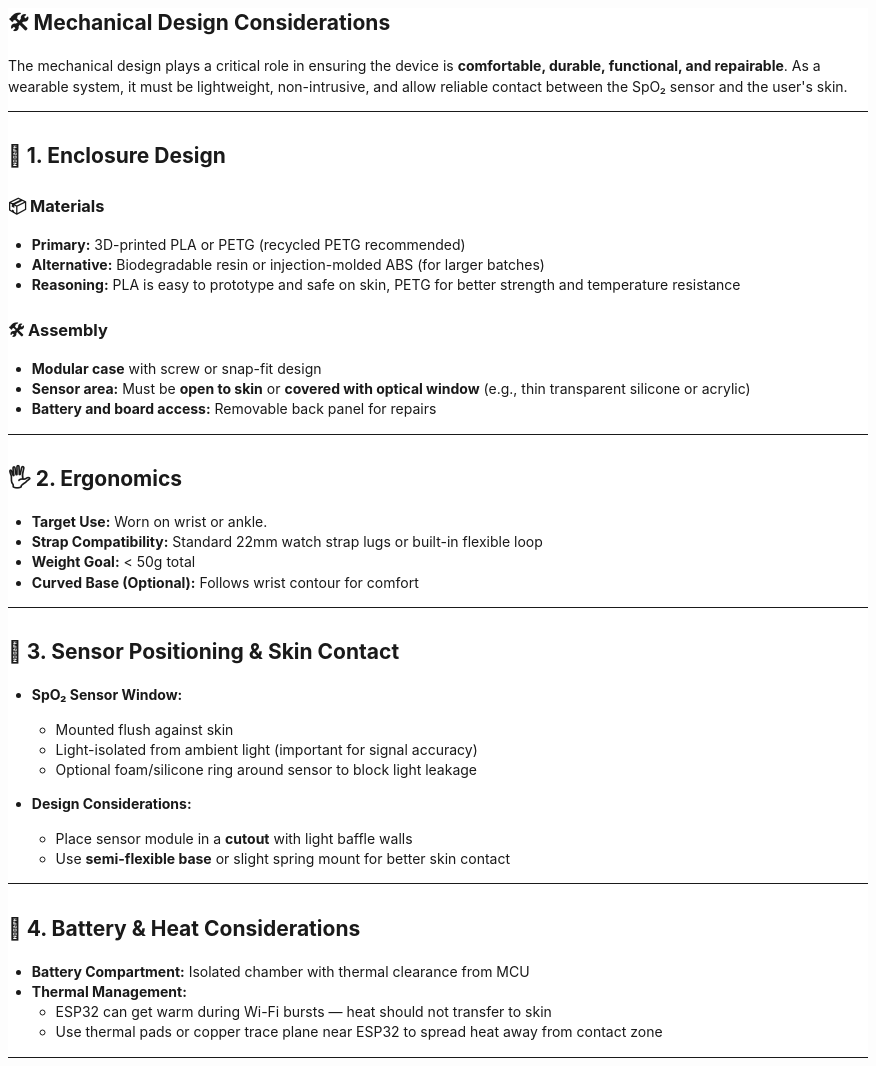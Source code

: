 ## 🛠️ Mechanical Design Considerations

The mechanical design plays a critical role in ensuring the device is **comfortable, durable, functional, and repairable**. As a wearable system, it must be lightweight, non-intrusive, and allow reliable contact between the SpO₂ sensor and the user's skin.

---

## 🧊 1. Enclosure Design

### 📦 Materials

- **Primary:** 3D-printed PLA or PETG (recycled PETG recommended)
- **Alternative:** Biodegradable resin or injection-molded ABS (for larger batches)
- **Reasoning:** PLA is easy to prototype and safe on skin, PETG for better strength and temperature resistance

### 🛠️ Assembly

- **Modular case** with screw or snap-fit design
- **Sensor area:** Must be **open to skin** or **covered with optical window** (e.g., thin transparent silicone or acrylic)
- **Battery and board access:** Removable back panel for repairs

---

## 🖐️ 2. Ergonomics

- **Target Use:** Worn on wrist or ankle.
- **Strap Compatibility:** Standard 22mm watch strap lugs or built-in flexible loop
- **Weight Goal:** < 50g total
- **Curved Base (Optional):** Follows wrist contour for comfort

---

## 💨 3. Sensor Positioning & Skin Contact

- **SpO₂ Sensor Window:**
  - Mounted flush against skin
  - Light-isolated from ambient light (important for signal accuracy)
  - Optional foam/silicone ring around sensor to block light leakage

- **Design Considerations:**
  - Place sensor module in a **cutout** with light baffle walls
  - Use **semi-flexible base** or slight spring mount for better skin contact

---

## 🔋 4. Battery & Heat Considerations

- **Battery Compartment:** Isolated chamber with thermal clearance from MCU
- **Thermal Management:**
  - ESP32 can get warm during Wi-Fi bursts — heat should not transfer to skin
  - Use thermal pads or copper trace plane near ESP32 to spread heat away from contact zone

---